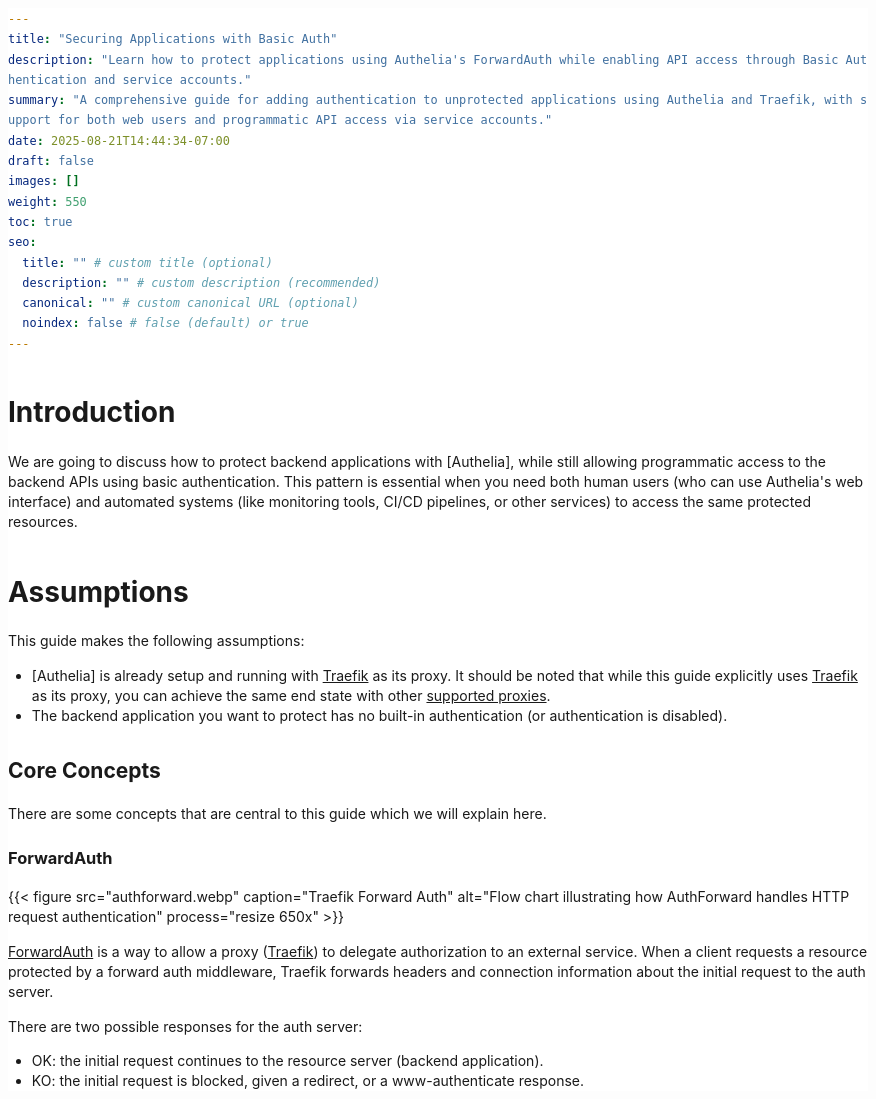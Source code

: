 ```yaml
---
title: "Securing Applications with Basic Auth"
description: "Learn how to protect applications using Authelia's ForwardAuth while enabling API access through Basic Authentication and service accounts."
summary: "A comprehensive guide for adding authentication to unprotected applications using Authelia and Traefik, with support for both web users and programmatic API access via service accounts."
date: 2025-08-21T14:44:34-07:00
draft: false
images: []
weight: 550
toc: true
seo:
  title: "" # custom title (optional)
  description: "" # custom description (recommended)
  canonical: "" # custom canonical URL (optional)
  noindex: false # false (default) or true
---
```


# Introduction
We are going to discuss how to protect backend applications with [Authelia], while still allowing programmatic access to the backend APIs using basic authentication. This pattern is essential when you need both human users (who can use Authelia's web interface) and automated systems (like monitoring tools, CI/CD pipelines, or other services) to access the same protected resources.

# Assumptions
This guide makes the following assumptions:

- [Authelia] is already setup and running with [Traefik] as its proxy. It should be noted that while this guide explicitly uses [Traefik] as its proxy, you can achieve the same end state with other [supported proxies].
- The backend application you want to protect has no built-in authentication (or authentication is disabled).

## Core Concepts
There are some concepts that are central to this guide which we will explain here.

### ForwardAuth
{{< figure src="authforward.webp" caption="Traefik Forward Auth" alt="Flow chart illustrating how AuthForward handles HTTP request authentication" process="resize 650x" >}}

[ForwardAuth](https://doc.traefik.io/traefik/reference/routing-configuration/http/middlewares/forwardauth/) is a way to allow a proxy ([Traefik]) to delegate authorization to an external service. When a client requests a resource protected by a forward auth middleware, Traefik forwards headers and connection information about the initial request to the auth server.

There are two possible responses for the auth server:
- OK: the initial request continues to the resource server (backend application).
- KO: the initial request is blocked, given a redirect, or a www-authenticate response.


[Traefik]: https://doc.traefik.io/traefik/
[supported proxies]: ../../proxies/support
[OpenID Connect]: https://openid.net/developers/how-connect-works/
[Uptime Kuma]: https://github.com/louislam/uptime-kuma